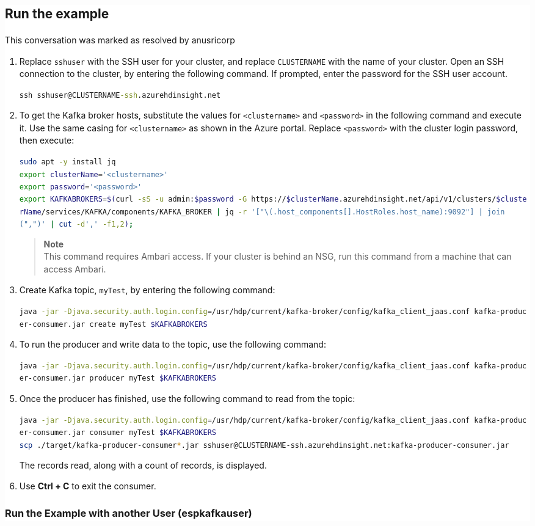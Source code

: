 ## <a id="run"></a> Run the example
This conversation was marked as resolved by anusricorp

1. Replace `sshuser` with the SSH user for your cluster, and replace `CLUSTERNAME` with the name of your cluster. Open an SSH connection to the cluster, by entering the following command. If prompted, enter the password for the SSH user account.

    ```cmd
    ssh sshuser@CLUSTERNAME-ssh.azurehdinsight.net
    ```

1. To get the Kafka broker hosts, substitute the values for `<clustername>` and `<password>` in the following command and execute it. Use the same casing for `<clustername>` as shown in the Azure portal. Replace `<password>` with the cluster login password, then execute:

    ```bash
    sudo apt -y install jq
    export clusterName='<clustername>'
    export password='<password>'
    export KAFKABROKERS=$(curl -sS -u admin:$password -G https://$clusterName.azurehdinsight.net/api/v1/clusters/$clusterName/services/KAFKA/components/KAFKA_BROKER | jq -r '["\(.host_components[].HostRoles.host_name):9092"] | join(",")' | cut -d',' -f1,2);
    ```

   > **Note**  
   This command requires Ambari access. If your cluster is behind an NSG, run this command from a machine that can access Ambari.
1. Create Kafka topic, `myTest`, by entering the following command:

    ```bash
    java -jar -Djava.security.auth.login.config=/usr/hdp/current/kafka-broker/config/kafka_client_jaas.conf kafka-producer-consumer.jar create myTest $KAFKABROKERS
    ```

1. To run the producer and write data to the topic, use the following command:

    ```bash
    java -jar -Djava.security.auth.login.config=/usr/hdp/current/kafka-broker/config/kafka_client_jaas.conf kafka-producer-consumer.jar producer myTest $KAFKABROKERS
    ```

1. Once the producer has finished, use the following command to read from the topic:

    ```bash
    java -jar -Djava.security.auth.login.config=/usr/hdp/current/kafka-broker/config/kafka_client_jaas.conf kafka-producer-consumer.jar consumer myTest $KAFKABROKERS
    scp ./target/kafka-producer-consumer*.jar sshuser@CLUSTERNAME-ssh.azurehdinsight.net:kafka-producer-consumer.jar
    ```

   The records read, along with a count of records, is displayed.

1. Use __Ctrl + C__ to exit the consumer.

### Run the Example with another User (espkafkauser)
